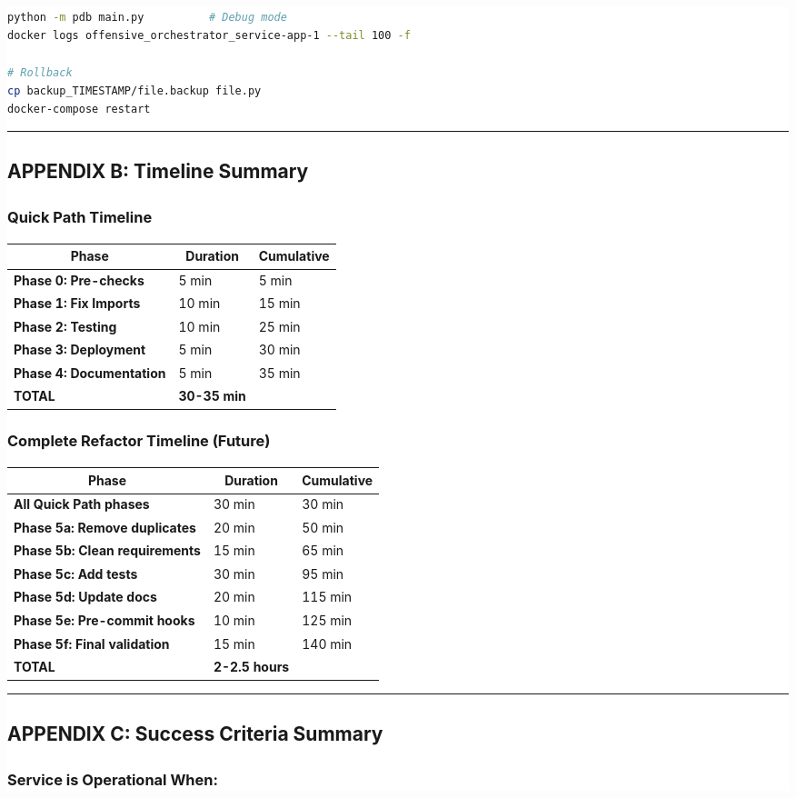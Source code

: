 ```bash
python -m pdb main.py          # Debug mode
docker logs offensive_orchestrator_service-app-1 --tail 100 -f

# Rollback
cp backup_TIMESTAMP/file.backup file.py
docker-compose restart
```

---

## APPENDIX B: Timeline Summary

### Quick Path Timeline

| Phase | Duration | Cumulative |
|-------|----------|------------|
| **Phase 0: Pre-checks** | 5 min | 5 min |
| **Phase 1: Fix Imports** | 10 min | 15 min |
| **Phase 2: Testing** | 10 min | 25 min |
| **Phase 3: Deployment** | 5 min | 30 min |
| **Phase 4: Documentation** | 5 min | 35 min |
| **TOTAL** | **30-35 min** | |

### Complete Refactor Timeline (Future)

| Phase | Duration | Cumulative |
|-------|----------|------------|
| **All Quick Path phases** | 30 min | 30 min |
| **Phase 5a: Remove duplicates** | 20 min | 50 min |
| **Phase 5b: Clean requirements** | 15 min | 65 min |
| **Phase 5c: Add tests** | 30 min | 95 min |
| **Phase 5d: Update docs** | 20 min | 115 min |
| **Phase 5e: Pre-commit hooks** | 10 min | 125 min |
| **Phase 5f: Final validation** | 15 min | 140 min |
| **TOTAL** | **2-2.5 hours** | |

---

## APPENDIX C: Success Criteria Summary

### Service is Operational When:
